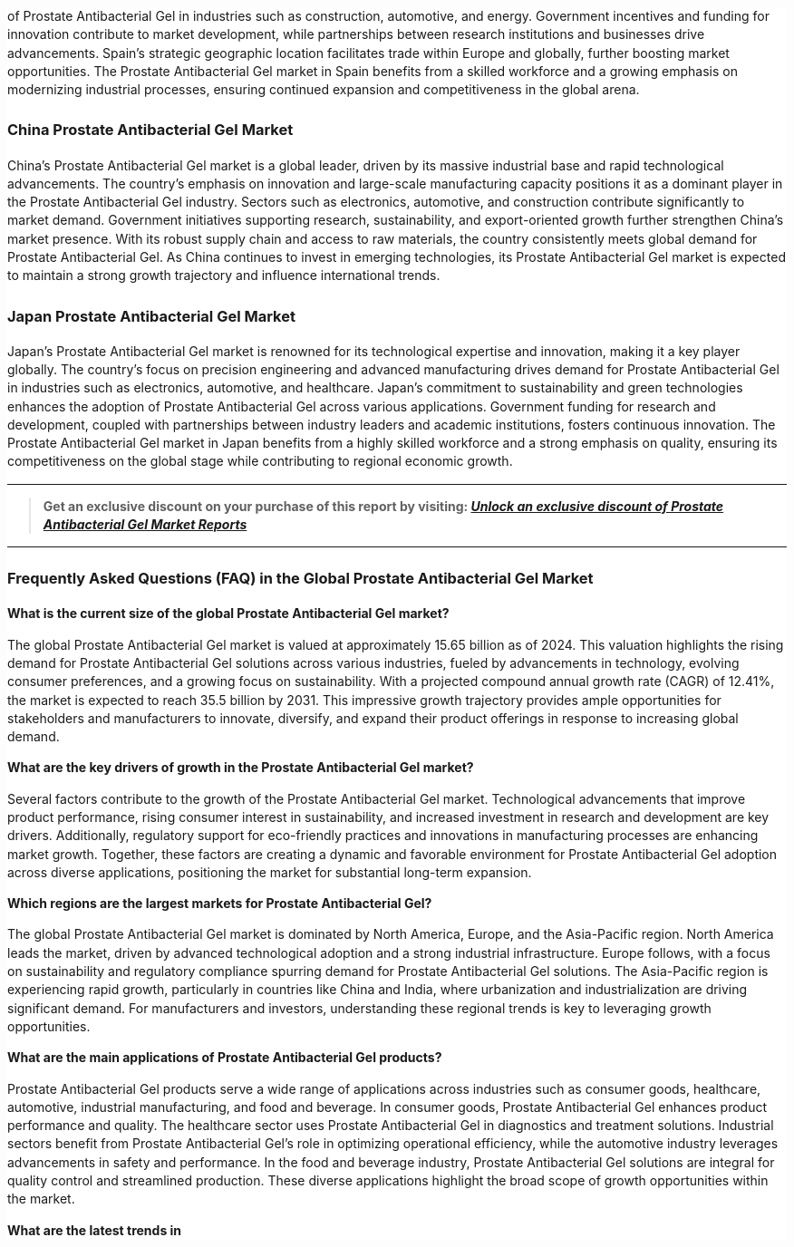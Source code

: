 of Prostate Antibacterial Gel in industries such as construction, automotive, and energy. Government incentives and funding for innovation contribute to market development, while partnerships between research institutions and businesses drive advancements. Spain&rsquo;s strategic geographic location facilitates trade within Europe and globally, further boosting market opportunities. The Prostate Antibacterial Gel market in Spain benefits from a skilled workforce and a growing emphasis on modernizing industrial processes, ensuring continued expansion and competitiveness in the global arena.</p><h3>China Prostate Antibacterial Gel Market</h3><p>China&rsquo;s Prostate Antibacterial Gel market is a global leader, driven by its massive industrial base and rapid technological advancements. The country&rsquo;s emphasis on innovation and large-scale manufacturing capacity positions it as a dominant player in the Prostate Antibacterial Gel industry. Sectors such as electronics, automotive, and construction contribute significantly to market demand. Government initiatives supporting research, sustainability, and export-oriented growth further strengthen China&rsquo;s market presence. With its robust supply chain and access to raw materials, the country consistently meets global demand for Prostate Antibacterial Gel. As China continues to invest in emerging technologies, its Prostate Antibacterial Gel market is expected to maintain a strong growth trajectory and influence international trends.</p><h3>Japan Prostate Antibacterial Gel Market</h3><p>Japan&rsquo;s Prostate Antibacterial Gel market is renowned for its technological expertise and innovation, making it a key player globally. The country&rsquo;s focus on precision engineering and advanced manufacturing drives demand for Prostate Antibacterial Gel in industries such as electronics, automotive, and healthcare. Japan&rsquo;s commitment to sustainability and green technologies enhances the adoption of Prostate Antibacterial Gel across various applications. Government funding for research and development, coupled with partnerships between industry leaders and academic institutions, fosters continuous innovation. The Prostate Antibacterial Gel market in Japan benefits from a highly skilled workforce and a strong emphasis on quality, ensuring its competitiveness on the global stage while contributing to regional economic growth.</p><hr /><blockquote><p><strong>Get an exclusive discount on your purchase of this report by visiting: <em><a href="://marketresearchpulse.com/ask-for-discount/16444?utm_source=Github&amp;utm_medium=0116">Unlock an exclusive discount of Prostate Antibacterial Gel Market Reports</a></em>&nbsp;</strong></p></blockquote><hr /><h3>Frequently Asked Questions (FAQ) in the Global Prostate Antibacterial Gel Market</h3><p><strong>What is the current size of the global Prostate Antibacterial Gel market?</strong></p><p>The global Prostate Antibacterial Gel market is valued at approximately 15.65 billion as of 2024. This valuation highlights the rising demand for Prostate Antibacterial Gel solutions across various industries, fueled by advancements in technology, evolving consumer preferences, and a growing focus on sustainability. With a projected compound annual growth rate (CAGR) of 12.41%, the market is expected to reach 35.5 billion by 2031. This impressive growth trajectory provides ample opportunities for stakeholders and manufacturers to innovate, diversify, and expand their product offerings in response to increasing global demand.</p><p><strong>What are the key drivers of growth in the Prostate Antibacterial Gel market?</strong></p><p>Several factors contribute to the growth of the Prostate Antibacterial Gel market. Technological advancements that improve product performance, rising consumer interest in sustainability, and increased investment in research and development are key drivers. Additionally, regulatory support for eco-friendly practices and innovations in manufacturing processes are enhancing market growth. Together, these factors are creating a dynamic and favorable environment for Prostate Antibacterial Gel adoption across diverse applications, positioning the market for substantial long-term expansion.</p><p><strong>Which regions are the largest markets for Prostate Antibacterial Gel?</strong></p><p>The global Prostate Antibacterial Gel market is dominated by North America, Europe, and the Asia-Pacific region. North America leads the market, driven by advanced technological adoption and a strong industrial infrastructure. Europe follows, with a focus on sustainability and regulatory compliance spurring demand for Prostate Antibacterial Gel solutions. The Asia-Pacific region is experiencing rapid growth, particularly in countries like China and India, where urbanization and industrialization are driving significant demand. For manufacturers and investors, understanding these regional trends is key to leveraging growth opportunities.</p><p><strong>What are the main applications of Prostate Antibacterial Gel products?</strong></p><p>Prostate Antibacterial Gel products serve a wide range of applications across industries such as consumer goods, healthcare, automotive, industrial manufacturing, and food and beverage. In consumer goods, Prostate Antibacterial Gel enhances product performance and quality. The healthcare sector uses Prostate Antibacterial Gel in diagnostics and treatment solutions. Industrial sectors benefit from Prostate Antibacterial Gel&rsquo;s role in optimizing operational efficiency, while the automotive industry leverages advancements in safety and performance. In the food and beverage industry, Prostate Antibacterial Gel solutions are integral for quality control and streamlined production. These diverse applications highlight the broad scope of growth opportunities within the market.</p><p><strong>What are the latest trends in